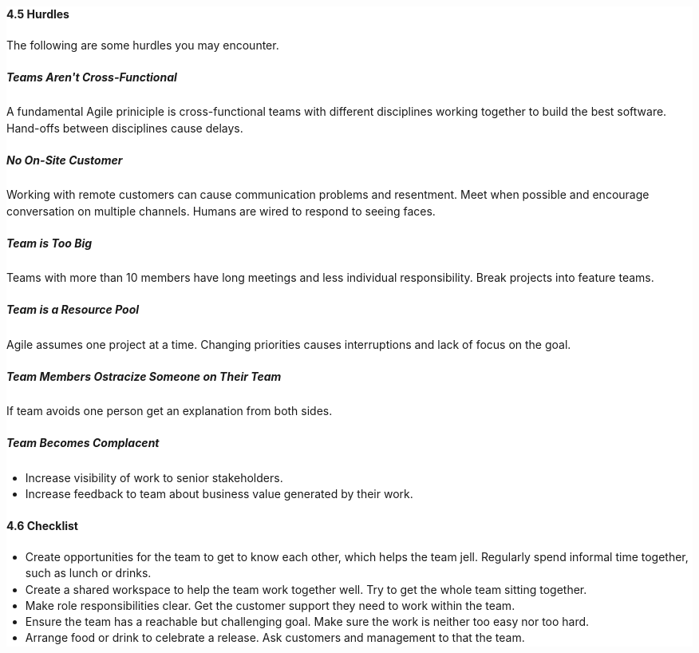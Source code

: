 #### 4.5 Hurdles

The following are some hurdles you may encounter.

##### Teams Aren't Cross-Functional

A fundamental Agile priniciple is cross-functional teams with different disciplines working together to build the best software. Hand-offs between disciplines cause delays.

##### No On-Site Customer

Working with remote customers can cause communication problems and resentment. Meet when possible and encourage conversation on multiple channels. Humans are wired to respond to seeing faces.

##### Team is Too Big

Teams with more than 10 members have long meetings and less individual responsibility. Break projects into feature teams.

##### Team is a Resource Pool

Agile assumes one project at a time. Changing priorities causes interruptions and lack of focus on the goal.

##### Team Members Ostracize Someone on Their Team

If team avoids one person get an explanation from both sides.

##### Team Becomes Complacent

* Increase visibility of work to senior stakeholders.
* Increase feedback to team about business value generated by their work.

#### 4.6 Checklist

* Create opportunities for the team to get to know each other, which helps the team jell. Regularly spend informal time together, such as lunch or drinks.
* Create a shared workspace to help the team work together well. Try to get the whole team sitting together.
* Make role responsibilities clear. Get the customer support they need to work within the team.
* Ensure the team has a reachable but challenging goal. Make sure the work is neither too easy nor too hard.
* Arrange food or drink to celebrate a release. Ask customers and management to that the team.
